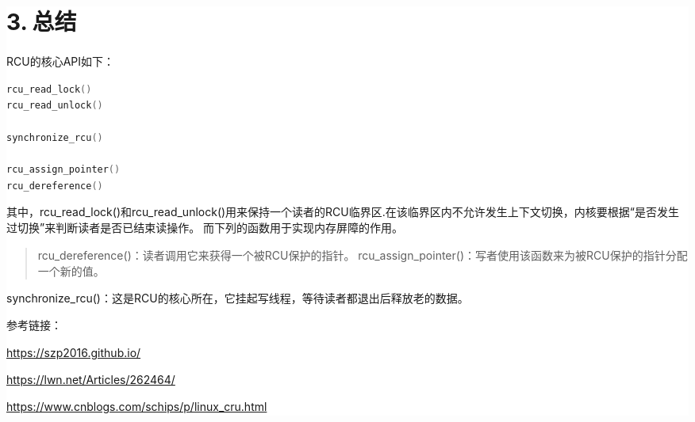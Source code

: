 # 3. 总结

RCU的核心API如下：

```c
rcu_read_lock()
rcu_read_unlock()

synchronize_rcu()

rcu_assign_pointer()
rcu_dereference()

```

其中，rcu_read_lock()和rcu_read_unlock()用来保持一个读者的RCU临界区.在该临界区内不允许发生上下文切换，内核要根据“是否发生过切换”来判断读者是否已结束读操作。
而下列的函数用于实现内存屏障的作用。

> rcu_dereference()：读者调用它来获得一个被RCU保护的指针。
> rcu_assign_pointer()：写者使用该函数来为被RCU保护的指针分配一个新的值。

synchronize_rcu()：这是RCU的核心所在，它挂起写线程，等待读者都退出后释放老的数据。


参考链接：

https://szp2016.github.io/

https://lwn.net/Articles/262464/

https://www.cnblogs.com/schips/p/linux_cru.html
